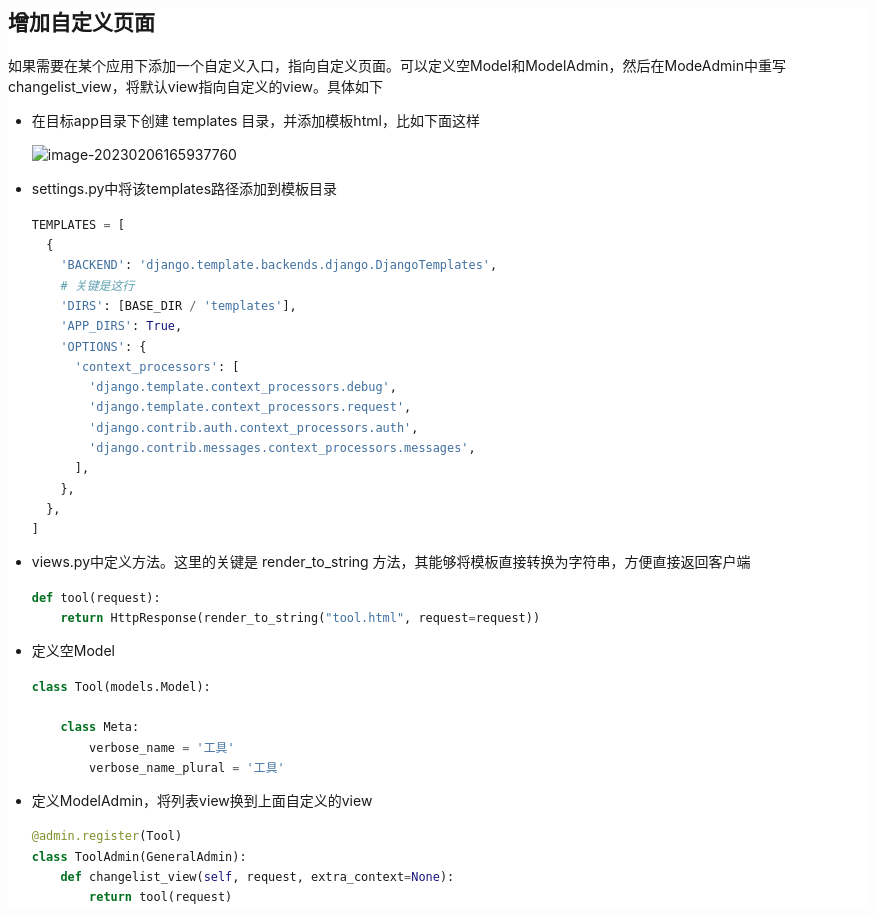 ## 增加自定义页面

如果需要在某个应用下添加一个自定义入口，指向自定义页面。可以定义空Model和ModelAdmin，然后在ModeAdmin中重写changelist_view，将默认view指向自定义的view。具体如下

- 在目标app目录下创建 templates 目录，并添加模板html，比如下面这样

  ![image-20230206165937760](https://gdz.oss-cn-shenzhen.aliyuncs.com/local/image-20230206165937760.png)

- settings.py中将该templates路径添加到模板目录

  ```python
  TEMPLATES = [
    {
      'BACKEND': 'django.template.backends.django.DjangoTemplates',
      # 关键是这行
      'DIRS': [BASE_DIR / 'templates'],
      'APP_DIRS': True,
      'OPTIONS': {
        'context_processors': [
          'django.template.context_processors.debug',
          'django.template.context_processors.request',
          'django.contrib.auth.context_processors.auth',
          'django.contrib.messages.context_processors.messages',
        ],
      },
    },
  ]
  ```

- views.py中定义方法。这里的关键是 render_to_string 方法，其能够将模板直接转换为字符串，方便直接返回客户端

  ```python
  def tool(request):
      return HttpResponse(render_to_string("tool.html", request=request))
  ```

- 定义空Model

  ```python
  class Tool(models.Model):
  
      class Meta:
          verbose_name = '工具'
          verbose_name_plural = '工具'
  ```

- 定义ModelAdmin，将列表view换到上面自定义的view

  ```python
  @admin.register(Tool)
  class ToolAdmin(GeneralAdmin):
      def changelist_view(self, request, extra_context=None):
          return tool(request)
  ```
